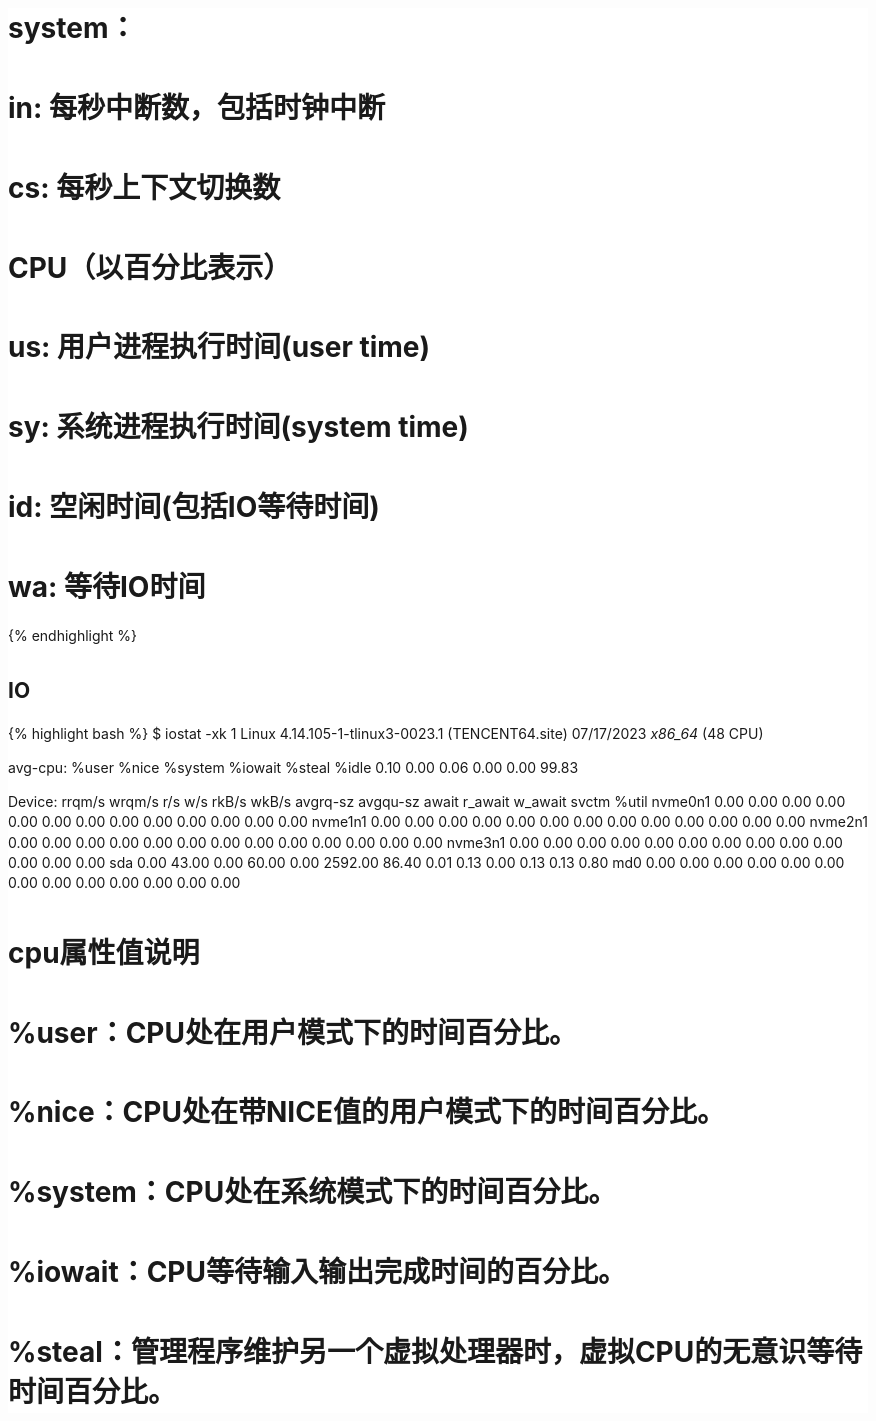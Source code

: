 # system：
# in: 每秒中断数，包括时钟中断
# cs: 每秒上下文切换数
#
# CPU（以百分比表示）
# us: 用户进程执行时间(user time)
# sy: 系统进程执行时间(system time)
# id: 空闲时间(包括IO等待时间)
# wa: 等待IO时间
{% endhighlight %}

## IO

{% highlight bash %}
$ iostat -xk 1
Linux 4.14.105-1-tlinux3-0023.1 (TENCENT64.site) 	07/17/2023 	_x86_64_	(48 CPU)

avg-cpu:  %user   %nice %system %iowait  %steal   %idle
           0.10    0.00    0.06    0.00    0.00   99.83

Device:         rrqm/s   wrqm/s     r/s     w/s    rkB/s    wkB/s avgrq-sz avgqu-sz   await r_await w_await  svctm  %util
nvme0n1           0.00     0.00    0.00    0.00     0.00     0.00     0.00     0.00    0.00    0.00    0.00   0.00   0.00
nvme1n1           0.00     0.00    0.00    0.00     0.00     0.00     0.00     0.00    0.00    0.00    0.00   0.00   0.00
nvme2n1           0.00     0.00    0.00    0.00     0.00     0.00     0.00     0.00    0.00    0.00    0.00   0.00   0.00
nvme3n1           0.00     0.00    0.00    0.00     0.00     0.00     0.00     0.00    0.00    0.00    0.00   0.00   0.00
sda               0.00    43.00    0.00   60.00     0.00  2592.00    86.40     0.01    0.13    0.00    0.13   0.13   0.80
md0               0.00     0.00    0.00    0.00     0.00     0.00     0.00     0.00    0.00    0.00    0.00   0.00   0.00

# cpu属性值说明
# %user：CPU处在用户模式下的时间百分比。
# %nice：CPU处在带NICE值的用户模式下的时间百分比。
# %system：CPU处在系统模式下的时间百分比。
# %iowait：CPU等待输入输出完成时间的百分比。
# %steal：管理程序维护另一个虚拟处理器时，虚拟CPU的无意识等待时间百分比。